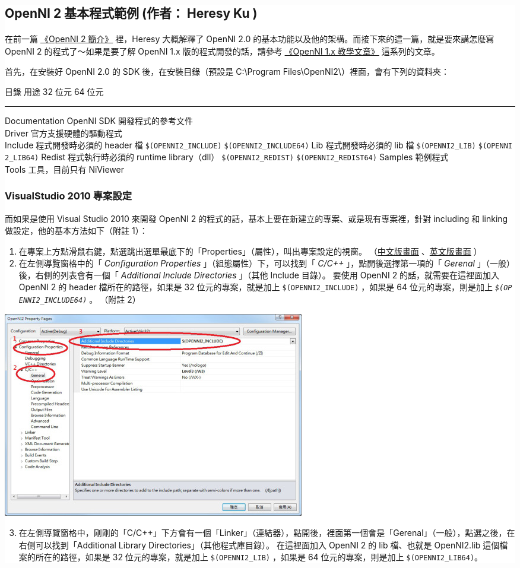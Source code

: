 ## OpenNI 2 基本程式範例 (作者： Heresy Ku )

在前一篇 [《OpenNI 2 簡介》](http://kheresy.wordpress.com/2012/12/21/basic-openni-2/) 裡，Heresy 大概解釋了 OpenNI 2.0 的基本功能以及他的架構。而接下來的這一篇，就是要來講怎麼寫 OpenNI 2 的程式了～如果是要了解 OpenNI 1.x 版的程式開發的話，請參考 [《OpenNI 1.x 教學文章》](http://kheresy.wordpress.com/index_of_openni_and_kinect/documents-of-openni-1-x/) 這系列的文章。

首先，在安裝好 OpenNI 2.0 的 SDK 後，在安裝目錄（預設是 C:\Program Files\OpenNI2\）裡面，會有下列的資料夾：

目錄            用途                                      32 位元                  64 位元
--------------  --------------------------------------    ---------------------    ----------------------
Documentation   OpenNI SDK 開發程式的參考文件         
Driver          官方支援硬體的驅動程式         
Include         程式開發時必須的 header 檔                `$(OPENNI2_INCLUDE)`     `$(OPENNI2_INCLUDE64)`
Lib             程式開發時必須的 lib 檔                   `$(OPENNI2_LIB)`         `$(OPENNI2_LIB64)`
Redist          程式執行時必須的 runtime library（dll）   `$(OPENNI2_REDIST)`      `$(OPENNI2_REDIST64)`
Samples         範例程式         
Tools           工具，目前只有 NiViewer         

### VisualStudio 2010 專案設定

而如果是使用 Visual Studio 2010 來開發 OpenNI 2 的程式的話，基本上要在新建立的專案、或是現有專案裡，針對 including 和 linking 做設定，他的基本方法如下（附註 1）：

1. 在專案上方點滑鼠右鍵，點選跳出選單最底下的「Properties」（屬性），叫出專案設定的視窗。 （[中文版畫面](http://kheresy.files.wordpress.com/2012/12/open2_pro_ch.jpg) 、[英文版畫面](http://kheresy.files.wordpress.com/2012/12/open2_pro_en.jpg) ）
2. 在左側導覽窗格中的「 *Configuration Properties* 」（組態屬性）下，可以找到「 *C/C++* 」，點開後選擇第一項的「 *Gerenal* 」（一般）後，右側的列表會有一個「 *Additional Include Directories* 」（其他 Include 目錄）。 
要使用 OpenNI 2 的話，就需要在這裡面加入 OpenNI 2 的 header 檔所在的路徑，如果是 32 位元的專案，就是加上 `$(OPENNI2_INCLUDE)` ，如果是 64 位元的專案，則是加上 *`$(OPENNI2_INCLUDE64)`* 。 （附註 2）

![（中文版畫面）](../img/open2_pro_inc_en.jpg)

3.  在左側導覽窗格中，剛剛的「C/C++」下方會有一個「Linker」（連結器），點開後，裡面第一個會是「Gerenal」（一般），點選之後，在右側可以找到「Additional Library Directories」（其他程式庫目錄）。 
在這裡面加入 OpenNI 2 的 lib 檔、也就是 OpenNI2.lib 這個檔案的所在的路徑，如果是 32 位元的專案，就是加上 `$(OPENNI2_LIB)` ，如果是 64 位元的專案，則是加上 `$(OPENNI2_LIB64)`。
 